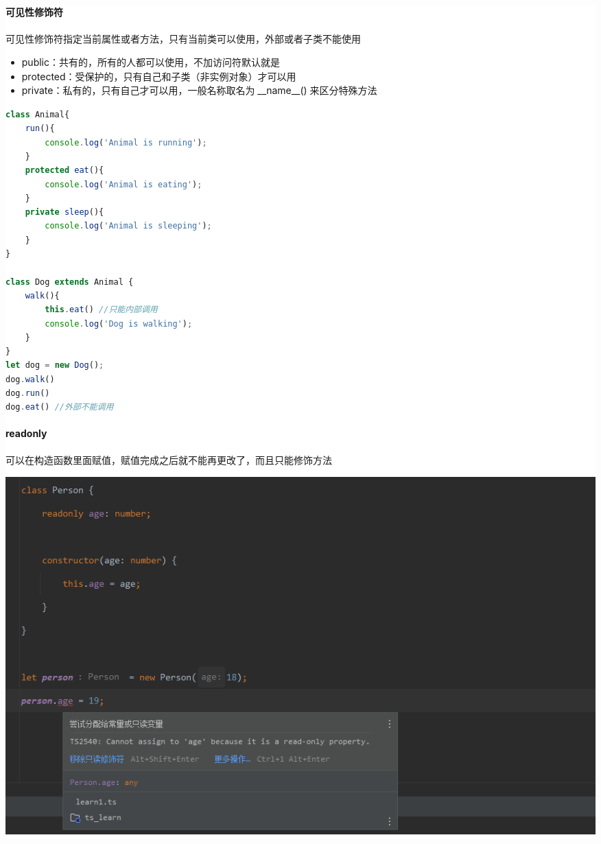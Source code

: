 #### 可见性修饰符

可见性修饰符指定当前属性或者方法，只有当前类可以使用，外部或者子类不能使用

- public：共有的，所有的人都可以使用，不加访问符默认就是
- protected：受保护的，只有自己和子类（非实例对象）才可以用
- private：私有的，只有自己才可以用，一般名称取名为 __name\_\_() 来区分特殊方法

```typescript
class Animal{
    run(){
        console.log('Animal is running');
    }
    protected eat(){
        console.log('Animal is eating');
    }
    private sleep(){
        console.log('Animal is sleeping');
    }
}

class Dog extends Animal {
    walk(){
        this.eat() //只能内部调用
        console.log('Dog is walking');
    }
}
let dog = new Dog();
dog.walk()
dog.run()
dog.eat() //外部不能调用
```

#### readonly

可以在构造函数里面赋值，赋值完成之后就不能再更改了，而且只能修饰方法

![image-20230728174749432](images/image-20230728174749432.png)
